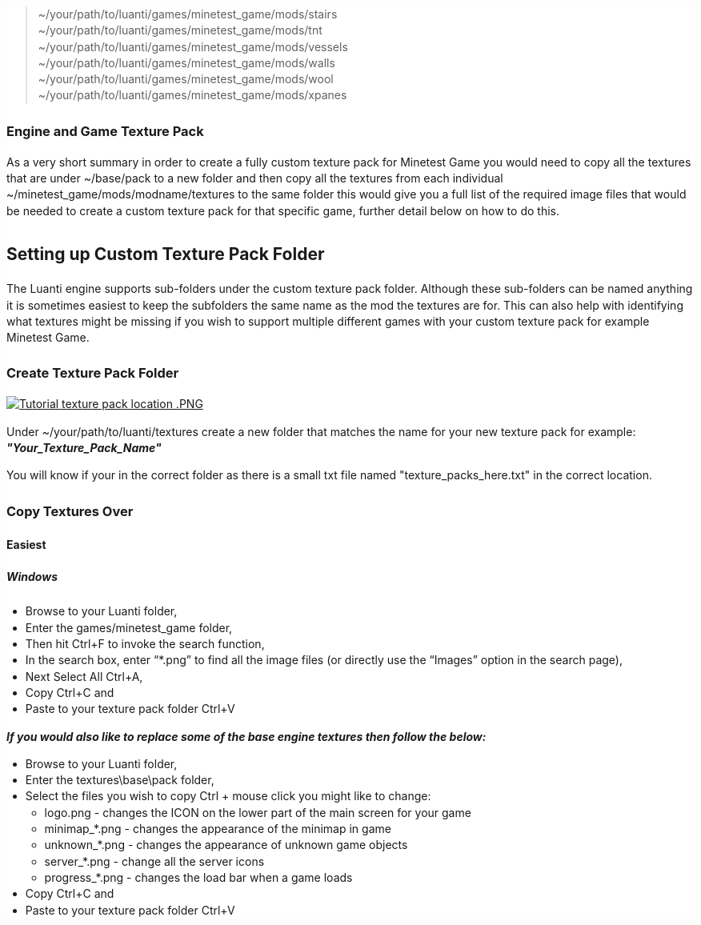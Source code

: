 > ~/your/path/to/luanti/games/minetest\_game/mods/stairs  
> ~/your/path/to/luanti/games/minetest\_game/mods/tnt  
> ~/your/path/to/luanti/games/minetest\_game/mods/vessels  
> ~/your/path/to/luanti/games/minetest\_game/mods/walls  
> ~/your/path/to/luanti/games/minetest\_game/mods/wool  
> ~/your/path/to/luanti/games/minetest\_game/mods/xpanes  

### Engine and Game Texture Pack

As a very short summary in order to create a fully custom texture pack for Minetest Game you would need to copy all the textures that are under ~/base/pack to a new folder and then copy all the textures from each individual ~/minetest\_game/mods/modname/textures to the same folder this would give you a full list of the required image files that would be needed to create a custom texture pack for that specific game, further detail below on how to do this.

Setting up Custom Texture Pack Folder
-------------------------------------

The Luanti engine supports sub-folders under the custom texture pack folder. Although these sub-folders can be named anything it is sometimes easiest to keep the subfolders the same name as the mod the textures are for. This can also help with identifying what textures might be missing if you wish to support multiple different games with your custom texture pack for example Minetest Game.

### Create Texture Pack Folder

[![Tutorial texture pack location .PNG](https://wiki.luanti.org/images/thumb/d/d3/Tutorial_texture_pack_location_.PNG/200px-Tutorial_texture_pack_location_.PNG)](https://wiki.luanti.org/File:Tutorial_texture_pack_location_.PNG)

Under ~/your/path/to/luanti/textures create a new folder that matches the name for your new texture pack for example: _**"Your\_Texture\_Pack\_Name"**_

You will know if your in the correct folder as there is a small txt file named "texture\_packs\_here.txt" in the correct location.

### Copy Textures Over

#### Easiest

##### Windows

*   Browse to your Luanti folder,
*   Enter the games/minetest\_game folder,
*   Then hit Ctrl+F to invoke the search function,
*   In the search box, enter “\*.png” to find all the image files (or directly use the “Images” option in the search page),
*   Next Select All Ctrl+A,
*   Copy Ctrl+C and
*   Paste to your texture pack folder Ctrl+V

  
_**If you would also like to replace some of the base engine textures then follow the below:**_

*   Browse to your Luanti folder,
*   Enter the textures\\base\\pack folder,
*   Select the files you wish to copy Ctrl + mouse click you might like to change:
    *   logo.png - changes the ICON on the lower part of the main screen for your game
    *   minimap\_\*.png - changes the appearance of the minimap in game
    *   unknown\_\*.png - changes the appearance of unknown game objects
    *   server\_\*.png - change all the server icons
    *   progress\_\*.png - changes the load bar when a game loads
*   Copy Ctrl+C and
*   Paste to your texture pack folder Ctrl+V
